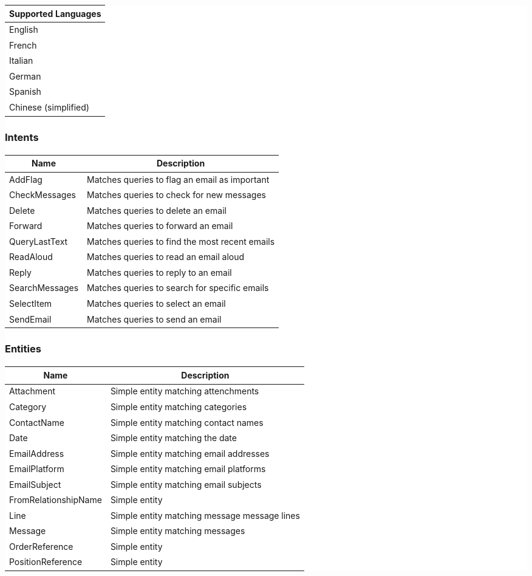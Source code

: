 |Supported Languages|
|-|
|English| 
|French| 
|Italian| 
|German| 
|Spanish| 
|Chinese (simplified)|

### Intents
|Name|Description|
|-|-|
|AddFlag| Matches queries to flag an email as important |
|CheckMessages| Matches queries to check for new messages |
|Delete| Matches queries to delete an email |
|Forward| Matches queries to forward an email |
|QueryLastText| Matches queries to find the most recent emails |
|ReadAloud| Matches queries to read an email aloud |
|Reply| Matches queries to reply to an email|
|SearchMessages| Matches queries to search for specific emails |
|SelectItem| Matches queries to select an email |
|SendEmail| Matches queries to send an email |

### Entities
|Name|Description|
|-|-|
|Attachment| Simple entity matching attenchments|
|Category| Simple entity matching categories|
|ContactName| Simple entity matching contact names|
|Date| Simple entity matching the date|
|EmailAddress| Simple entity matching email addresses|
|EmailPlatform| Simple entity matching email platforms|
|EmailSubject| Simple entity matching email subjects|
|FromRelationshipName| Simple entity|
|Line| Simple entity matching message message lines|
|Message| Simple entity matching messages |
|OrderReference| Simple entity |
|PositionReference| Simple entity|